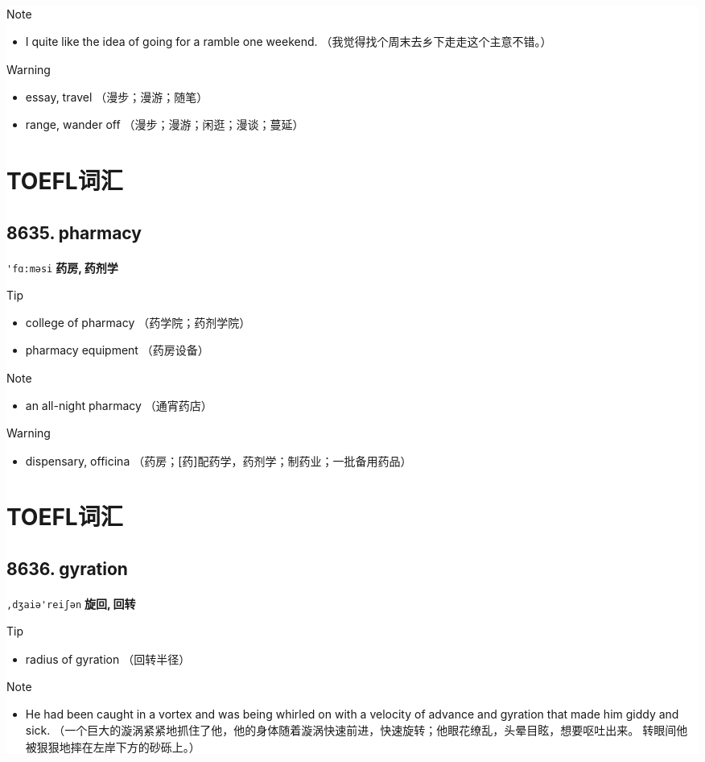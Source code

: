 > [!NOTE]
>
> - I quite like the idea of going for a ramble one weekend. （我觉得找个周末去乡下走走这个主意不错。）
>

> [!WARNING]
>
> - essay, travel （漫步；漫游；随笔）
>
> - range, wander off （漫步；漫游；闲逛；漫谈；蔓延）
>

# TOEFL词汇

## 8635. pharmacy

`'fɑ:məsi`  **药房, 药剂学**

> [!TIP]
>
> - college of pharmacy （药学院；药剂学院）
>
> - pharmacy equipment （药房设备）
>

> [!NOTE]
>
> - an all-night pharmacy （通宵药店）
>

> [!WARNING]
>
> - dispensary, officina （药房；[药]配药学，药剂学；制药业；一批备用药品）
>

# TOEFL词汇

## 8636. gyration

`,dʒaiə'reiʃən`  **旋回, 回转**

> [!TIP]
>
> - radius of gyration （回转半径）
>

> [!NOTE]
>
> - He had been caught in a vortex and was being whirled on with a velocity of advance and gyration that made him giddy and sick. （一个巨大的漩涡紧紧地抓住了他，他的身体随着漩涡快速前进，快速旋转；他眼花缭乱，头晕目眩，想要呕吐出来。 转眼间他被狠狠地摔在左岸下方的砂砾上。）
>
